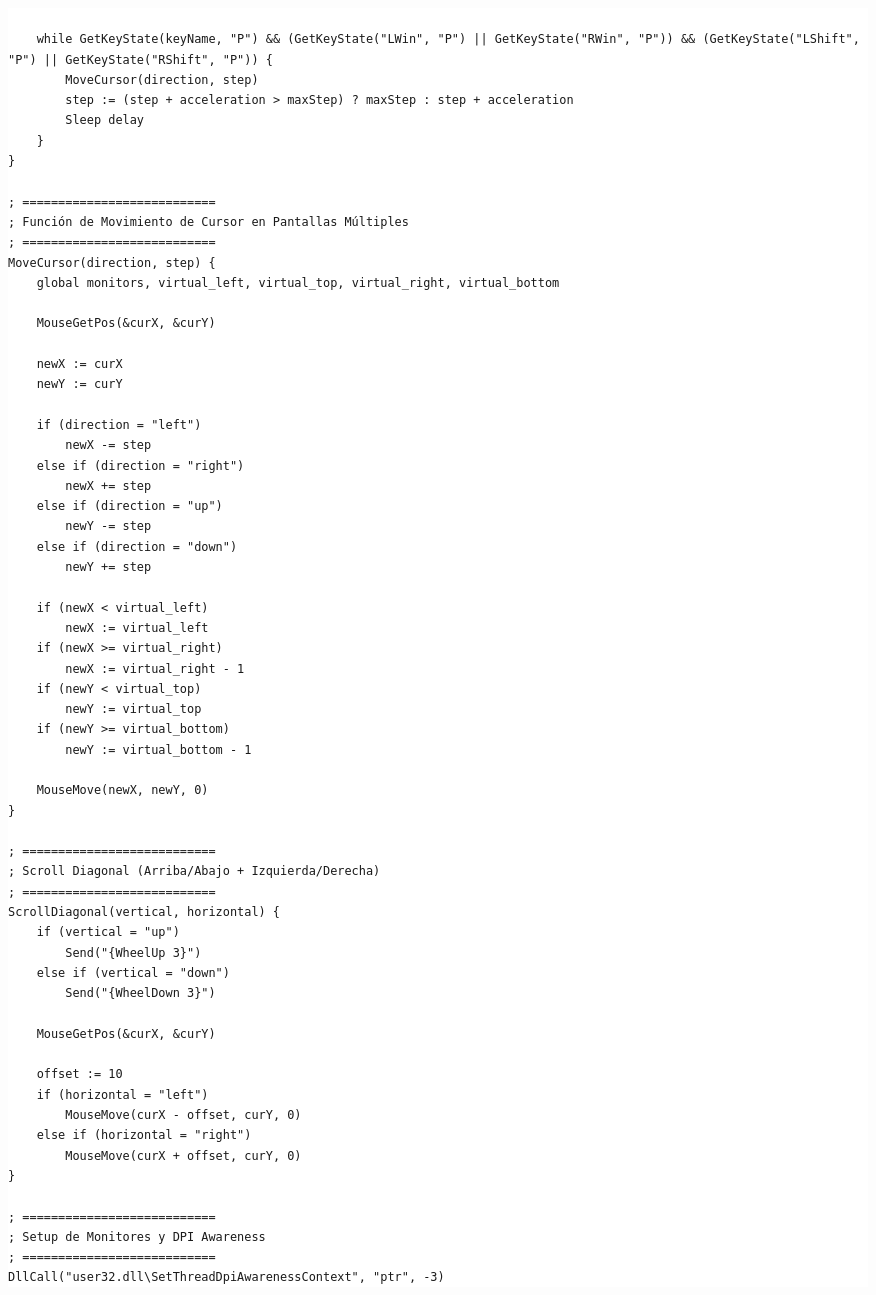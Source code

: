 ```ahk

    while GetKeyState(keyName, "P") && (GetKeyState("LWin", "P") || GetKeyState("RWin", "P")) && (GetKeyState("LShift", "P") || GetKeyState("RShift", "P")) {
        MoveCursor(direction, step)
        step := (step + acceleration > maxStep) ? maxStep : step + acceleration
        Sleep delay
    }
}

; ===========================
; Función de Movimiento de Cursor en Pantallas Múltiples
; ===========================
MoveCursor(direction, step) {
    global monitors, virtual_left, virtual_top, virtual_right, virtual_bottom

    MouseGetPos(&curX, &curY)

    newX := curX
    newY := curY

    if (direction = "left")
        newX -= step
    else if (direction = "right")
        newX += step
    else if (direction = "up")
        newY -= step
    else if (direction = "down")
        newY += step

    if (newX < virtual_left)
        newX := virtual_left
    if (newX >= virtual_right)
        newX := virtual_right - 1
    if (newY < virtual_top)
        newY := virtual_top
    if (newY >= virtual_bottom)
        newY := virtual_bottom - 1

    MouseMove(newX, newY, 0)
}

; ===========================
; Scroll Diagonal (Arriba/Abajo + Izquierda/Derecha)
; ===========================
ScrollDiagonal(vertical, horizontal) {
    if (vertical = "up")
        Send("{WheelUp 3}")
    else if (vertical = "down")
        Send("{WheelDown 3}")

    MouseGetPos(&curX, &curY)

    offset := 10
    if (horizontal = "left")
        MouseMove(curX - offset, curY, 0)
    else if (horizontal = "right")
        MouseMove(curX + offset, curY, 0)
}

; ===========================
; Setup de Monitores y DPI Awareness
; ===========================
DllCall("user32.dll\SetThreadDpiAwarenessContext", "ptr", -3)
```